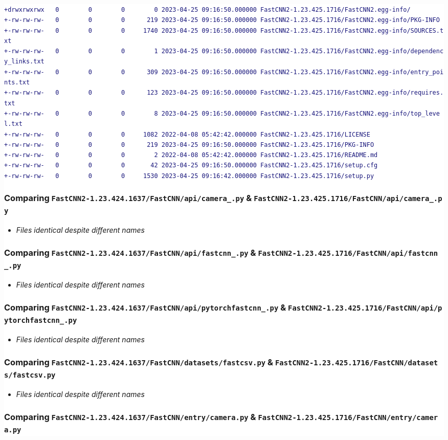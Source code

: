 ```diff
+drwxrwxrwx   0        0        0        0 2023-04-25 09:16:50.000000 FastCNN2-1.23.425.1716/FastCNN2.egg-info/
+-rw-rw-rw-   0        0        0      219 2023-04-25 09:16:50.000000 FastCNN2-1.23.425.1716/FastCNN2.egg-info/PKG-INFO
+-rw-rw-rw-   0        0        0     1740 2023-04-25 09:16:50.000000 FastCNN2-1.23.425.1716/FastCNN2.egg-info/SOURCES.txt
+-rw-rw-rw-   0        0        0        1 2023-04-25 09:16:50.000000 FastCNN2-1.23.425.1716/FastCNN2.egg-info/dependency_links.txt
+-rw-rw-rw-   0        0        0      309 2023-04-25 09:16:50.000000 FastCNN2-1.23.425.1716/FastCNN2.egg-info/entry_points.txt
+-rw-rw-rw-   0        0        0      123 2023-04-25 09:16:50.000000 FastCNN2-1.23.425.1716/FastCNN2.egg-info/requires.txt
+-rw-rw-rw-   0        0        0        8 2023-04-25 09:16:50.000000 FastCNN2-1.23.425.1716/FastCNN2.egg-info/top_level.txt
+-rw-rw-rw-   0        0        0     1082 2022-04-08 05:42:42.000000 FastCNN2-1.23.425.1716/LICENSE
+-rw-rw-rw-   0        0        0      219 2023-04-25 09:16:50.000000 FastCNN2-1.23.425.1716/PKG-INFO
+-rw-rw-rw-   0        0        0        2 2022-04-08 05:42:42.000000 FastCNN2-1.23.425.1716/README.md
+-rw-rw-rw-   0        0        0       42 2023-04-25 09:16:50.000000 FastCNN2-1.23.425.1716/setup.cfg
+-rw-rw-rw-   0        0        0     1530 2023-04-25 09:16:42.000000 FastCNN2-1.23.425.1716/setup.py
```

### Comparing `FastCNN2-1.23.424.1637/FastCNN/api/camera_.py` & `FastCNN2-1.23.425.1716/FastCNN/api/camera_.py`

 * *Files identical despite different names*

### Comparing `FastCNN2-1.23.424.1637/FastCNN/api/fastcnn_.py` & `FastCNN2-1.23.425.1716/FastCNN/api/fastcnn_.py`

 * *Files identical despite different names*

### Comparing `FastCNN2-1.23.424.1637/FastCNN/api/pytorchfastcnn_.py` & `FastCNN2-1.23.425.1716/FastCNN/api/pytorchfastcnn_.py`

 * *Files identical despite different names*

### Comparing `FastCNN2-1.23.424.1637/FastCNN/datasets/fastcsv.py` & `FastCNN2-1.23.425.1716/FastCNN/datasets/fastcsv.py`

 * *Files identical despite different names*

### Comparing `FastCNN2-1.23.424.1637/FastCNN/entry/camera.py` & `FastCNN2-1.23.425.1716/FastCNN/entry/camera.py`
